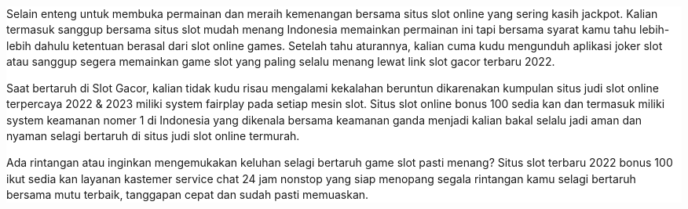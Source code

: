 Selain enteng untuk membuka permainan dan meraih kemenangan bersama situs slot online yang sering kasih jackpot. Kalian termasuk sanggup bersama situs slot mudah menang Indonesia memainkan permainan ini tapi bersama syarat kamu tahu lebih-lebih dahulu ketentuan berasal dari slot online games. Setelah tahu aturannya, kalian cuma kudu mengunduh aplikasi joker slot atau sanggup segera memainkan game slot yang paling selalu menang lewat link slot gacor terbaru 2022.

Saat bertaruh di Slot Gacor, kalian tidak kudu risau mengalami kekalahan beruntun dikarenakan kumpulan situs judi slot online terpercaya 2022 & 2023 miliki system fairplay pada setiap mesin slot. Situs slot online bonus 100 sedia kan dan termasuk miliki system keamanan nomer 1 di Indonesia yang dikenala bersama keamanan ganda menjadi kalian bakal selalu jadi aman dan nyaman selagi bertaruh di situs judi slot online termurah.

Ada rintangan atau inginkan mengemukakan keluhan selagi bertaruh game slot pasti menang? Situs slot terbaru 2022 bonus 100 ikut sedia kan layanan kastemer service chat 24 jam nonstop yang siap menopang segala rintangan kamu selagi bertaruh bersama mutu terbaik, tanggapan cepat dan sudah pasti memuaskan.
